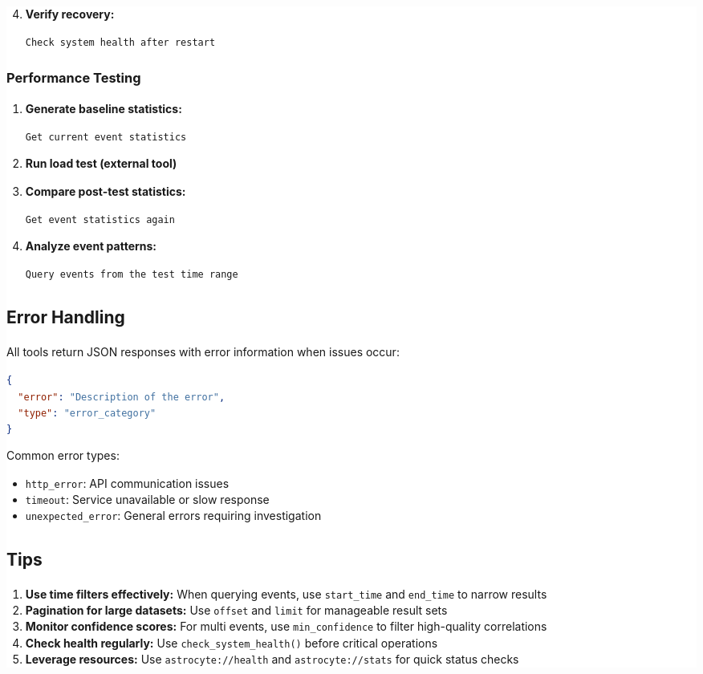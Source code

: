 4. **Verify recovery:**
   ```
   Check system health after restart
   ```

### Performance Testing

1. **Generate baseline statistics:**
   ```
   Get current event statistics
   ```

2. **Run load test (external tool)**

3. **Compare post-test statistics:**
   ```
   Get event statistics again
   ```

4. **Analyze event patterns:**
   ```
   Query events from the test time range
   ```

## Error Handling

All tools return JSON responses with error information when issues occur:

```json
{
  "error": "Description of the error",
  "type": "error_category"
}
```

Common error types:
- `http_error`: API communication issues
- `timeout`: Service unavailable or slow response
- `unexpected_error`: General errors requiring investigation

## Tips

1. **Use time filters effectively:** When querying events, use `start_time` and `end_time` to narrow results
2. **Pagination for large datasets:** Use `offset` and `limit` for manageable result sets
3. **Monitor confidence scores:** For multi events, use `min_confidence` to filter high-quality correlations
4. **Check health regularly:** Use `check_system_health()` before critical operations
5. **Leverage resources:** Use `astrocyte://health` and `astrocyte://stats` for quick status checks
